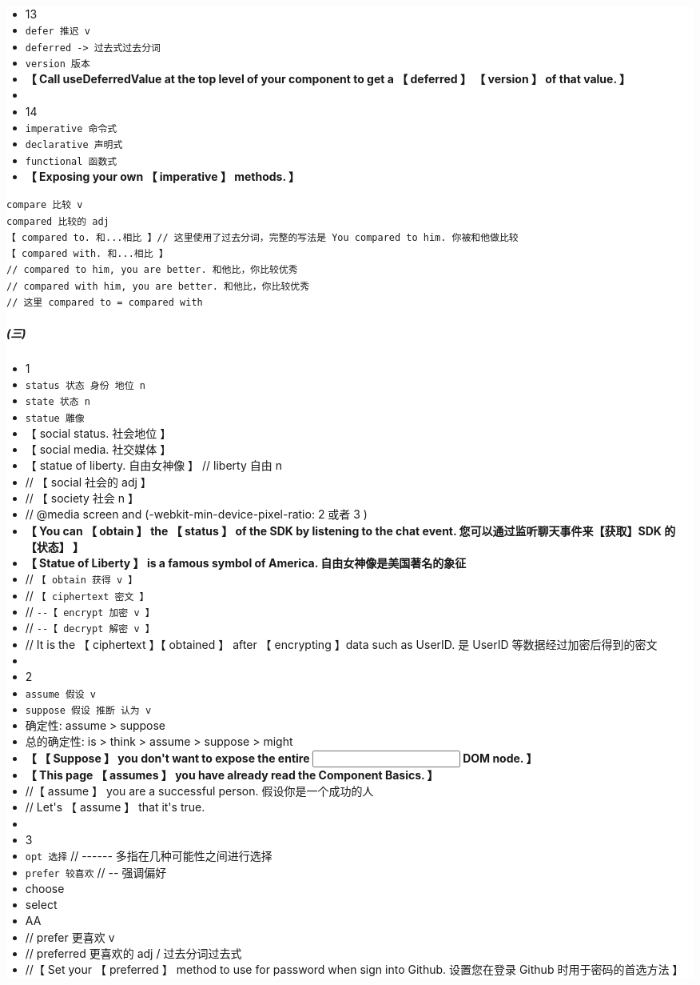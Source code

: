 - 13
- `defer 推迟 v`
- `deferred -> 过去式过去分词`
- `version 版本`
- **【 Call useDeferredValue at the top level of your component to get a 【 deferred 】 【 version 】 of that value. 】**
-
- 14
- `imperative 命令式`
- `declarative 声明式`
- `functional 函数式`
- **【 Exposing your own 【 imperative 】 methods. 】**

```
compare 比较 v
compared 比较的 adj
【 compared to. 和...相比 】// 这里使用了过去分词，完整的写法是 You compared to him. 你被和他做比较
【 compared with. 和...相比 】
// compared to him, you are better. 和他比，你比较优秀
// compared with him, you are better. 和他比，你比较优秀
// 这里 compared to = compared with
```

##### (三)

- 1
- `status 状态 身份 地位 n`
- `state 状态 n`
- `statue 雕像`
- 【 social status. 社会地位 】
- 【 social media. 社交媒体 】
- 【 statue of liberty. 自由女神像 】 // liberty 自由 n
- // 【 social 社会的 adj 】
- // 【 society 社会 n 】
- // @media screen and (-webkit-min-device-pixel-ratio: 2 或者 3 )
- **【 You can 【 obtain 】 the 【 status 】 of the SDK by listening to the chat event. 您可以通过监听聊天事件来【获取】SDK 的【状态】 】**
- **【 Statue of Liberty 】 is a famous symbol of America. 自由女神像是美国著名的象征**
- // `【 obtain 获得 v 】`
- // `【 ciphertext 密文 】`
- // `--【 encrypt 加密 v 】`
- // `--【 decrypt 解密 v 】`
- // It is the 【 ciphertext 】【 obtained 】 after 【 encrypting 】data such as UserID. 是 UserID 等数据经过加密后得到的密文
-
- 2
- `assume 假设 v`
- `suppose 假设 推断 认为 v`
- 确定性: assume > suppose
- 总的确定性: is > think > assume > suppose > might
- **【 【 Suppose 】 you don't want to expose the entire <input> DOM node. 】**
- **【 This page 【 assumes 】 you have already read the Component Basics. 】**
- //【 assume 】 you are a successful person. 假设你是一个成功的人
- // Let's 【 assume 】 that it's true.
-
- 3
- `opt 选择` // ------ 多指在几种可能性之间进行选择
- `prefer 较喜欢` // -- 强调偏好
- choose
- select
- AA
- // prefer 更喜欢 v
- // preferred 更喜欢的 adj / 过去分词过去式
- //【 Set your 【 preferred 】 method to use for password when sign into Github. 设置您在登录 Github 时用于密码的首选方法 】